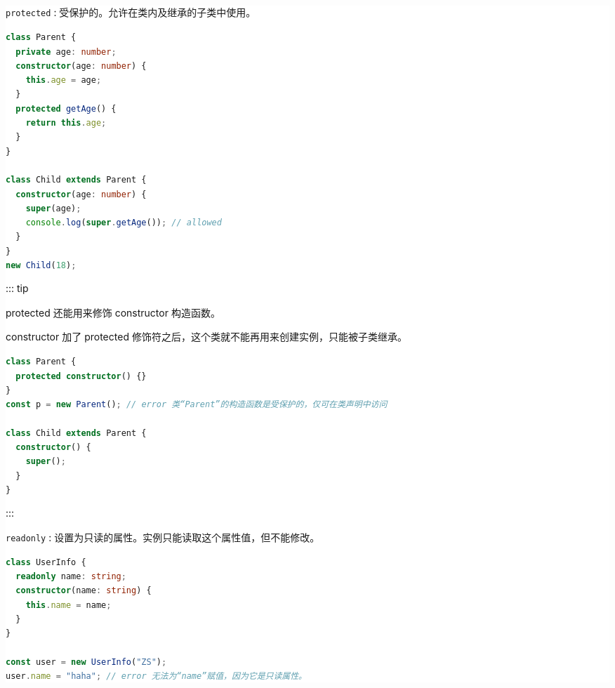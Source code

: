 `protected` : 受保护的。允许在类内及继承的子类中使用。

```ts
class Parent {
  private age: number;
  constructor(age: number) {
    this.age = age;
  }
  protected getAge() {
    return this.age;
  }
}

class Child extends Parent {
  constructor(age: number) {
    super(age);
    console.log(super.getAge()); // allowed
  }
}
new Child(18);
```

::: tip

protected 还能用来修饰 constructor 构造函数。

constructor 加了 protected 修饰符之后，这个类就不能再用来创建实例，只能被子类继承。

```ts
class Parent {
  protected constructor() {}
}
const p = new Parent(); // error 类“Parent”的构造函数是受保护的，仅可在类声明中访问

class Child extends Parent {
  constructor() {
    super();
  }
}
```

:::

`readonly` : 设置为只读的属性。实例只能读取这个属性值，但不能修改。

```ts
class UserInfo {
  readonly name: string;
  constructor(name: string) {
    this.name = name;
  }
}

const user = new UserInfo("ZS");
user.name = "haha"; // error 无法为“name”赋值，因为它是只读属性。
```
